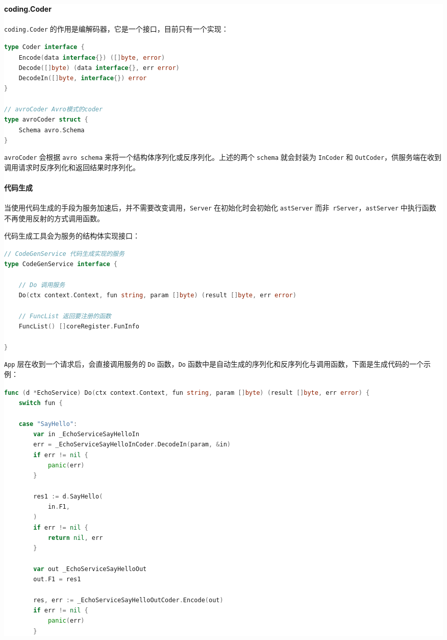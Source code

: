 #### coding.Coder

`coding.Coder` 的作用是编解码器，它是一个接口，目前只有一个实现：

```go
type Coder interface {
	Encode(data interface{}) ([]byte, error)
	Decode([]byte) (data interface{}, err error)
	DecodeIn([]byte, interface{}) error
}

// avroCoder Avro模式的coder
type avroCoder struct {
	Schema avro.Schema
}
```

`avroCoder` 会根据 `avro schema` 来将一个结构体序列化或反序列化。上述的两个 `schema` 就会封装为 `InCoder` 和 `OutCoder`，供服务端在收到调用请求时反序列化和返回结果时序列化。

#### 代码生成

当使用代码生成的手段为服务加速后，并不需要改变调用，`Server` 在初始化时会初始化 `astServer` 而非` rServer`，`astServer` 中执行函数不再使用反射的方式调用函数。

代码生成工具会为服务的结构体实现接口：

```go
// CodeGenService 代码生成实现的服务
type CodeGenService interface {

	// Do 调用服务
	Do(ctx context.Context, fun string, param []byte) (result []byte, err error)

	// FuncList 返回要注册的函数
	FuncList() []coreRegister.FunInfo
	
}
```

`App` 层在收到一个请求后，会直接调用服务的 `Do` 函数，`Do` 函数中是自动生成的序列化和反序列化与调用函数，下面是生成代码的一个示例：

```go
func (d *EchoService) Do(ctx context.Context, fun string, param []byte) (result []byte, err error) {
	switch fun {

	case "SayHello":
		var in _EchoServiceSayHelloIn
		err = _EchoServiceSayHelloInCoder.DecodeIn(param, &in)
		if err != nil {
			panic(err)
		}

		res1 := d.SayHello(
			in.F1,
		)
		if err != nil {
			return nil, err
		}
        
		var out _EchoServiceSayHelloOut
		out.F1 = res1

		res, err := _EchoServiceSayHelloOutCoder.Encode(out)
		if err != nil {
			panic(err)
		}
```